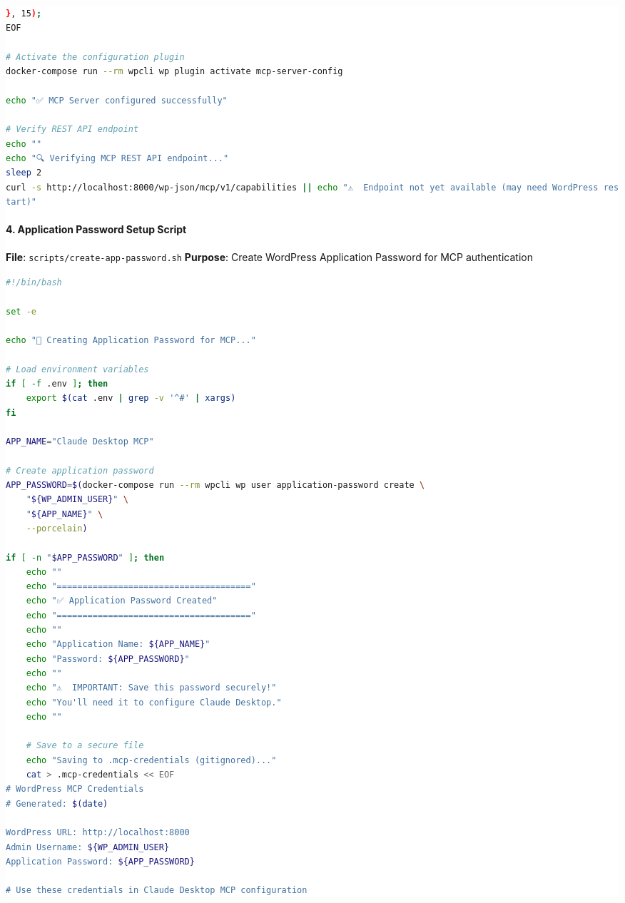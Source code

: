 ```bash
}, 15);
EOF

# Activate the configuration plugin
docker-compose run --rm wpcli wp plugin activate mcp-server-config

echo "✅ MCP Server configured successfully"

# Verify REST API endpoint
echo ""
echo "🔍 Verifying MCP REST API endpoint..."
sleep 2
curl -s http://localhost:8000/wp-json/mcp/v1/capabilities || echo "⚠️  Endpoint not yet available (may need WordPress restart)"
```

#### 4. Application Password Setup Script
**File**: `scripts/create-app-password.sh`
**Purpose**: Create WordPress Application Password for MCP authentication

```bash
#!/bin/bash

set -e

echo "🔑 Creating Application Password for MCP..."

# Load environment variables
if [ -f .env ]; then
    export $(cat .env | grep -v '^#' | xargs)
fi

APP_NAME="Claude Desktop MCP"

# Create application password
APP_PASSWORD=$(docker-compose run --rm wpcli wp user application-password create \
    "${WP_ADMIN_USER}" \
    "${APP_NAME}" \
    --porcelain)

if [ -n "$APP_PASSWORD" ]; then
    echo ""
    echo "======================================"
    echo "✅ Application Password Created"
    echo "======================================"
    echo ""
    echo "Application Name: ${APP_NAME}"
    echo "Password: ${APP_PASSWORD}"
    echo ""
    echo "⚠️  IMPORTANT: Save this password securely!"
    echo "You'll need it to configure Claude Desktop."
    echo ""

    # Save to a secure file
    echo "Saving to .mcp-credentials (gitignored)..."
    cat > .mcp-credentials << EOF
# WordPress MCP Credentials
# Generated: $(date)

WordPress URL: http://localhost:8000
Admin Username: ${WP_ADMIN_USER}
Application Password: ${APP_PASSWORD}

# Use these credentials in Claude Desktop MCP configuration
```